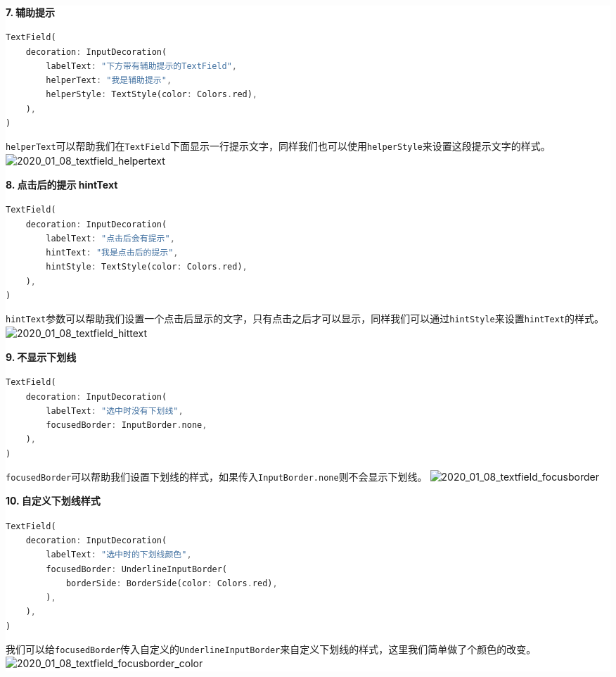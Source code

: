 **7. 辅助提示**
``` dart
TextField(
    decoration: InputDecoration(
        labelText: "下方带有辅助提示的TextField",
        helperText: "我是辅助提示",
        helperStyle: TextStyle(color: Colors.red),
    ),
)
```
`helperText`可以帮助我们在`TextField`下面显示一行提示文字，同样我们也可以使用`helperStyle`来设置这段提示文字的样式。
![2020_01_08_textfield_helpertext](https://cdn.jsdelivr.net/gh/johnson8888/blog_pages/images/2020_01_08_textfield_helpertext.jpeg)

**8. 点击后的提示 hintText**
``` dart
TextField(
    decoration: InputDecoration(
        labelText: "点击后会有提示",
        hintText: "我是点击后的提示",
        hintStyle: TextStyle(color: Colors.red),
    ),
)
```
`hintText`参数可以帮助我们设置一个点击后显示的文字，只有点击之后才可以显示，同样我们可以通过`hintStyle`来设置`hintText`的样式。
![2020_01_08_textfield_hittext](https://cdn.jsdelivr.net/gh/johnson8888/blog_pages/images/2020_01_08_textfield_hittext.gif)

**9. 不显示下划线**
``` dart
TextField(
    decoration: InputDecoration(
        labelText: "选中时没有下划线",
        focusedBorder: InputBorder.none,
    ),
)
```
`focusedBorder`可以帮助我们设置下划线的样式，如果传入`InputBorder.none`则不会显示下划线。
![2020_01_08_textfield_focusborder](https://cdn.jsdelivr.net/gh/johnson8888/blog_pages/images/2020_01_08_textfield_focusborder.gif)

**10. 自定义下划线样式**
``` dart
TextField(
    decoration: InputDecoration(
        labelText: "选中时的下划线颜色",
        focusedBorder: UnderlineInputBorder(
            borderSide: BorderSide(color: Colors.red),
        ),
    ),
)
```
我们可以给`focusedBorder`传入自定义的`UnderlineInputBorder`来自定义下划线的样式，这里我们简单做了个颜色的改变。
![2020_01_08_textfield_focusborder_color](https://cdn.jsdelivr.net/gh/johnson8888/blog_pages/images/2020_01_08_textfield_focusborder_color.gif)
